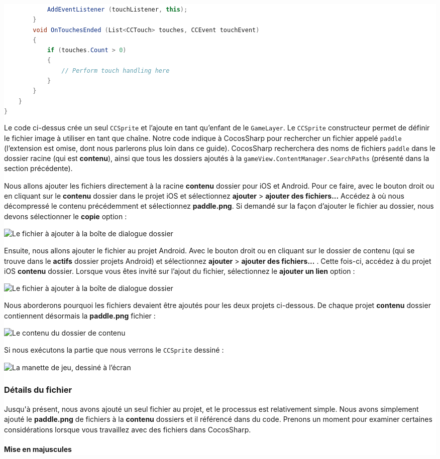 ```csharp
            AddEventListener (touchListener, this);
        }
        void OnTouchesEnded (List<CCTouch> touches, CCEvent touchEvent)
        {
            if (touches.Count > 0)
            {
                // Perform touch handling here
            }
        }
    }
}
```

Le code ci-dessus crée un seul `CCSprite` et l’ajoute en tant qu’enfant de le `GameLayer`. Le `CCSprite` constructeur permet de définir le fichier image à utiliser en tant que chaîne. Notre code indique à CocosSharp pour rechercher un fichier appelé `paddle` (l’extension est omise, dont nous parlerons plus loin dans ce guide). CocosSharp recherchera des noms de fichiers `paddle` dans le dossier racine (qui est **contenu**), ainsi que tous les dossiers ajoutés à la `gameView.ContentManager.SearchPaths` (présenté dans la section précédente).

Nous allons ajouter les fichiers directement à la racine **contenu** dossier pour iOS et Android. Pour ce faire, avec le bouton droit ou en cliquant sur le **contenu** dossier dans le projet iOS et sélectionnez **ajouter** > **ajouter des fichiers...** Accédez à où nous décompressé le contenu précédemment et sélectionnez **paddle.png**. Si demandé sur la façon d’ajouter le fichier au dossier, nous devons sélectionner le **copie** option :

![Le fichier à ajouter à la boîte de dialogue dossier](bouncing-game-images/image2.png "le fichier à ajouter à la boîte de dialogue dossier")

Ensuite, nous allons ajouter le fichier au projet Android. Avec le bouton droit ou en cliquant sur le dossier de contenu (qui se trouve dans le **actifs** dossier projets Android) et sélectionnez **ajouter** > **ajouter des fichiers...** . Cette fois-ci, accédez à du projet iOS **contenu** dossier. Lorsque vous êtes invité sur l’ajout du fichier, sélectionnez le **ajouter un lien** option :

![Le fichier à ajouter à la boîte de dialogue dossier](bouncing-game-images/addalink.png "ajouter le fichier de la boîte de dialogue dossier")

Nous aborderons pourquoi les fichiers devaient être ajoutés pour les deux projets ci-dessous. De chaque projet **contenu** dossier contiennent désormais la **paddle.png** fichier :

![Le contenu du dossier de contenu](bouncing-game-images/image3.png "le contenu du dossier de contenu")

Si nous exécutons la partie que nous verrons le `CCSprite` dessiné :

![La manette de jeu, dessiné à l’écran](bouncing-game-images/image4.png "la manette de jeu, dessiné à l’écran")

### <a name="file-details"></a>Détails du fichier

Jusqu'à présent, nous avons ajouté un seul fichier au projet, et le processus est relativement simple. Nous avons simplement ajouté le **paddle.png** de fichiers à la **contenu** dossiers et il référencé dans du code. Prenons un moment pour examiner certaines considérations lorsque vous travaillez avec des fichiers dans CocosSharp.

#### <a name="capitalization"></a>Mise en majuscules
